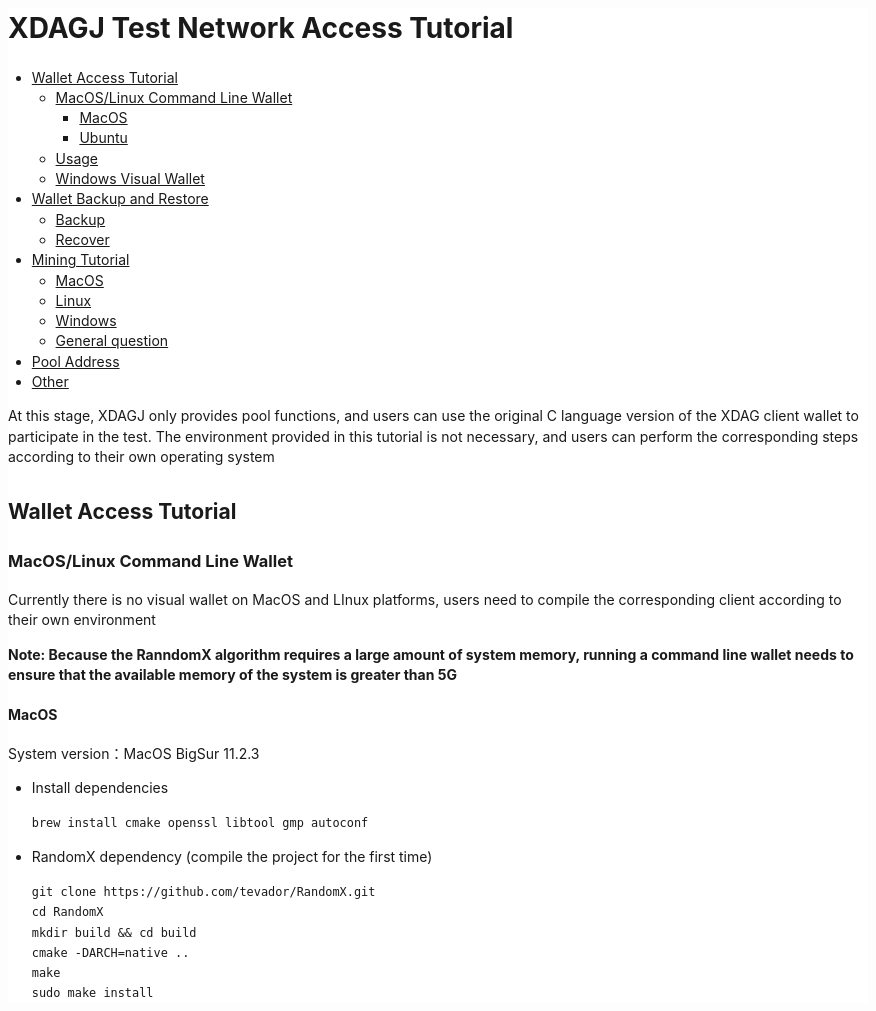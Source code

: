 # XDAGJ Test Network Access Tutorial

  - [Wallet Access Tutorial](#wallet-access-tutorial)
    - [MacOS/Linux Command Line Wallet](#macoslinux-command-line-wallet)
      - [MacOS](#macos)
      - [Ubuntu](#ubuntu)
    - [Usage](#usage)
    - [Windows Visual Wallet](#windows-visual-wallet)
  - [Wallet Backup and Restore](#wallet-backup-and-restore)
    - [Backup](#backup)
    - [Recover](#recover)
  - [Mining Tutorial](#mining-tutorial)
    - [MacOS](#macos-1)
    - [Linux](#linux)
    - [Windows](#windows)
    - [General question](#general-question)
  - [Pool Address](#pool-address)
  - [Other](#other)


At this stage, XDAGJ only provides pool functions, and users can use the original C language version of the XDAG client wallet to participate in the test. The environment provided in this tutorial is not necessary, and users can perform the corresponding steps according to their own operating system



## Wallet Access Tutorial

### MacOS/Linux Command Line Wallet

Currently there is no visual wallet on MacOS and LInux platforms, users need to compile the corresponding client according to their own environment

**Note: Because the RanndomX algorithm requires a large amount of system memory, running a command line wallet needs to ensure that the available memory of the system is greater than 5G**

#### MacOS

System version：MacOS BigSur 11.2.3

- Install dependencies

  ```shell
  brew install cmake openssl libtool gmp autoconf 
  ```

- RandomX dependency (compile the project for the first time)

  ```shell
  git clone https://github.com/tevador/RandomX.git
  cd RandomX
  mkdir build && cd build
  cmake -DARCH=native ..
  make
  sudo make install
  ```
